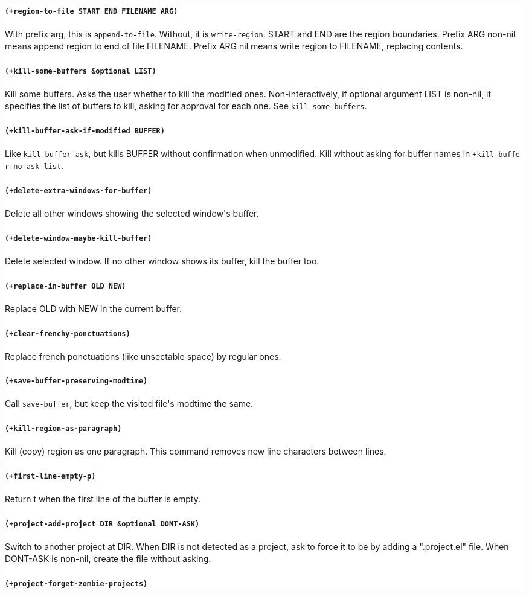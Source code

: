 #### `(+region-to-file START END FILENAME ARG)`

With prefix arg, this is `append-to-file`.  Without, it is `write-region`.
START and END are the region boundaries.
Prefix ARG non-nil means append region to end of file FILENAME.
Prefix ARG nil means write region to FILENAME, replacing contents.

#### `(+kill-some-buffers &optional LIST)`

Kill some buffers.  Asks the user whether to kill the modified ones.
Non-interactively, if optional argument LIST is non-nil, it
specifies the list of buffers to kill, asking for approval for each one.
See `kill-some-buffers`.

#### `(+kill-buffer-ask-if-modified BUFFER)`

Like `kill-buffer-ask`, but kills BUFFER without confirmation when unmodified.
Kill without asking for buffer names in `+kill-buffer-no-ask-list`.

#### `(+delete-extra-windows-for-buffer)`

Delete all other windows showing the selected window's buffer.

#### `(+delete-window-maybe-kill-buffer)`

Delete selected window.
If no other window shows its buffer, kill the buffer too.

#### `(+replace-in-buffer OLD NEW)`

Replace OLD with NEW in the current buffer.

#### `(+clear-frenchy-ponctuations)`

Replace french ponctuations (like unsectable space) by regular ones.

#### `(+save-buffer-preserving-modtime)`

Call `save-buffer`, but keep the visited file's modtime the same.

#### `(+kill-region-as-paragraph)`

Kill (copy) region as one paragraph.
This command removes new line characters between lines.

#### `(+first-line-empty-p)`

Return t when the first line of the buffer is empty.

#### `(+project-add-project DIR &optional DONT-ASK)`

Switch to another project at DIR.
When DIR is not detected as a project, ask to force it to be by adding a
".project.el" file. When DONT-ASK is non-nil, create the file without asking.

#### `(+project-forget-zombie-projects)`

